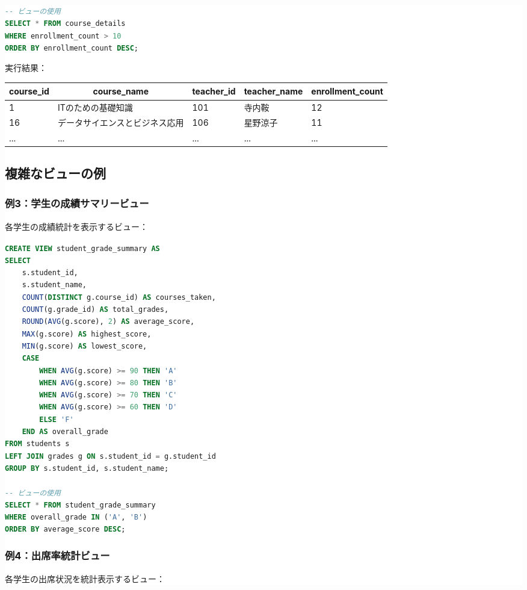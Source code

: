 ```sql
-- ビューの使用
SELECT * FROM course_details 
WHERE enrollment_count > 10
ORDER BY enrollment_count DESC;
```

実行結果：

| course_id | course_name           | teacher_id | teacher_name | enrollment_count |
|-----------|----------------------|------------|--------------|------------------|
| 1         | ITのための基礎知識     | 101        | 寺内鞍       | 12               |
| 16        | データサイエンスとビジネス応用 | 106 | 星野涼子     | 11               |
| ...       | ...                  | ...        | ...          | ...              |

## 複雑なビューの例

### 例3：学生の成績サマリービュー

各学生の成績統計を表示するビュー：

```sql
CREATE VIEW student_grade_summary AS
SELECT 
    s.student_id,
    s.student_name,
    COUNT(DISTINCT g.course_id) AS courses_taken,
    COUNT(g.grade_id) AS total_grades,
    ROUND(AVG(g.score), 2) AS average_score,
    MAX(g.score) AS highest_score,
    MIN(g.score) AS lowest_score,
    CASE 
        WHEN AVG(g.score) >= 90 THEN 'A'
        WHEN AVG(g.score) >= 80 THEN 'B'
        WHEN AVG(g.score) >= 70 THEN 'C'
        WHEN AVG(g.score) >= 60 THEN 'D'
        ELSE 'F'
    END AS overall_grade
FROM students s
LEFT JOIN grades g ON s.student_id = g.student_id
GROUP BY s.student_id, s.student_name;

-- ビューの使用
SELECT * FROM student_grade_summary 
WHERE overall_grade IN ('A', 'B')
ORDER BY average_score DESC;
```

### 例4：出席率統計ビュー

各学生の出席状況を統計表示するビュー：
